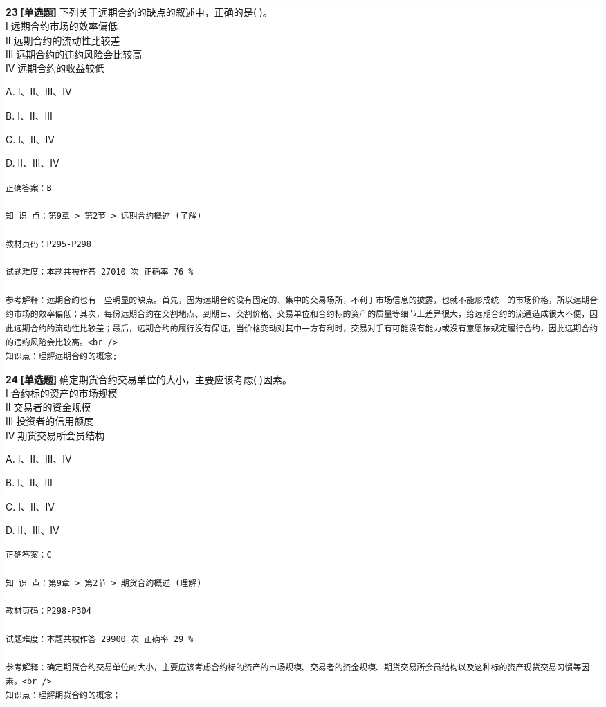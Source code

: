 
**23 [单选题]** 下列关于远期合约的缺点的叙述中，正确的是( )。 <br />
Ⅰ 远期合约市场的效率偏低 <br />
Ⅱ 远期合约的流动性比较差 <br />
Ⅲ 远期合约的违约风险会比较高 <br />
Ⅳ 远期合约的收益较低

A. Ⅰ、Ⅱ、Ⅲ、Ⅳ

B. Ⅰ、Ⅱ、Ⅲ

C. Ⅰ、Ⅱ、Ⅳ

D. Ⅱ、Ⅲ、Ⅳ 

```
正确答案：B

知 识 点：第9章 > 第2节 > 远期合约概述 (了解)

教材页码：P295-P298

试题难度：本题共被作答 27010 次 正确率 76 %

参考解释：远期合约也有一些明显的缺点。首先，因为远期合约没有固定的、集中的交易场所，不利于市场信息的披露，也就不能形成统一的市场价格，所以远期合约市场的效率偏低；其次，每份远期合约在交割地点、到期日、交割价格、交易单位和合约标的资产的质量等细节上差异很大，给远期合约的流通造成很大不便，因此远期合约的流动性比较差；最后，远期合约的履行没有保证，当价格变动对其中一方有利时，交易对手有可能没有能力或没有意愿按规定履行合约，因此远期合约的违约风险会比较高。<br />
知识点：理解远期合约的概念;
```


**24 [单选题]** 确定期货合约交易单位的大小，主要应该考虑( )因素。 <br />
Ⅰ 合约标的资产的市场规模 <br />
Ⅱ 交易者的资金规模 <br />
Ⅲ 投资者的信用额度 <br />
Ⅳ 期货交易所会员结构

A. Ⅰ、Ⅱ、Ⅲ、Ⅳ

B. Ⅰ、Ⅱ、Ⅲ

C. Ⅰ、Ⅱ、Ⅳ

D. Ⅱ、Ⅲ、Ⅳ 

```
正确答案：C

知 识 点：第9章 > 第2节 > 期货合约概述 (理解)

教材页码：P298-P304

试题难度：本题共被作答 29900 次 正确率 29 %

参考解释：确定期货合约交易单位的大小，主要应该考虑合约标的资产的市场规模、交易者的资金规模、期货交易所会员结构以及这种标的资产现货交易习惯等因素。<br />
知识点：理解期货合约的概念；
```
